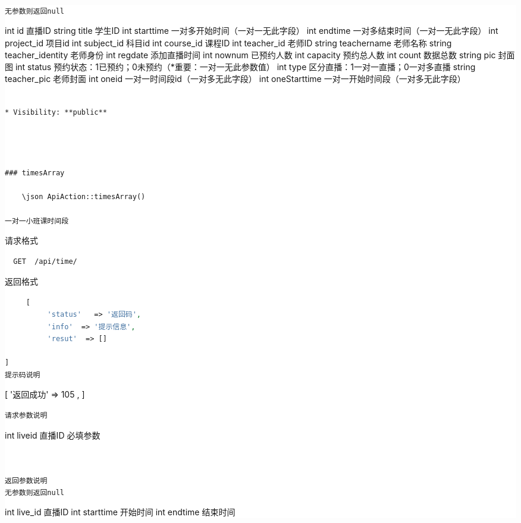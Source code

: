```
无参数则返回null
```
 int    id            	  直播ID
 string title         	  学生ID
 int    starttime     	  一对多开始时间（一对一无此字段）
 int    endtime      	  一对多结束时间（一对一无此字段）
 int    project_id   	  项目id
 int    subject_id    	  科目id
 int    course_id     	  课程ID
 int    teacher_id    	  老师ID
 string teachername        老师名称
 string teacher_identity   老师身份
 int    regdate            添加直播时间
 int    nownum         	  已预约人数
 int    capacity           预约总人数
 int    count              数据总数
 string pic      		  封面图
 int    status    		  预约状态：1已预约；0未预约（*重要：一对一无此参数值）
 int    type    			  区分直播：1一对一直播；0一对多直播
 string teacher_pic        老师封面
 int    oneid    		  一对一时间段id（一对多无此字段）
 int    oneStarttime       一对一开始时间段（一对多无此字段）
```

* Visibility: **public**




### timesArray

    \json ApiAction::timesArray()

一对一小班课时间段
```
请求格式
```
  GET  /api/time/
```
返回格式
```php
     [
          'status'   => '返回码',
          'info'  => '提示信息',
          'resut'  => []

]
提示码说明
```
[
     '返回成功' => 105 ,
]
```
请求参数说明
```
 int    liveid  	直播ID	  必填参数
```


返回参数说明
无参数则返回null
```
 int    live_id            直播ID
 int    starttime     	  开始时间
 int    endtime      	  结束时间